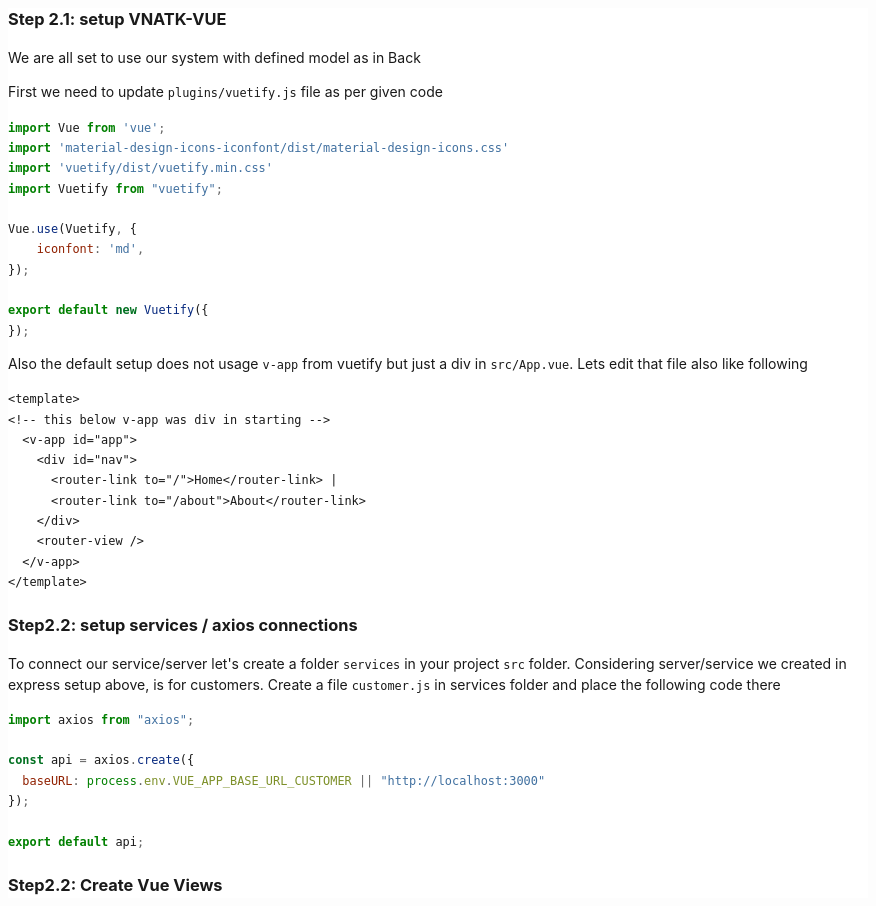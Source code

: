 ### Step 2.1: setup VNATK-VUE

We are all set to use our system with defined model as in Back

First we need to update ```plugins/vuetify.js``` file as per given code

```javascript
import Vue from 'vue';
import 'material-design-icons-iconfont/dist/material-design-icons.css'
import 'vuetify/dist/vuetify.min.css'
import Vuetify from "vuetify";

Vue.use(Vuetify, {
    iconfont: 'md',
});

export default new Vuetify({
});
```

Also the default setup does not usage ```v-app``` from vuetify but just a div in ```src/App.vue```. Lets edit that file also like following

```vue
<template>
<!-- this below v-app was div in starting -->
  <v-app id="app"> 
    <div id="nav">
      <router-link to="/">Home</router-link> |
      <router-link to="/about">About</router-link>
    </div>
    <router-view />
  </v-app>
</template>

```
### Step2.2: setup services / axios connections


To connect our service/server let's create a folder ```services``` in your project ```src``` folder. Considering server/service we created in express setup above, is for customers. Create a file ```customer.js``` in services folder and place the following code there

```js
import axios from "axios";

const api = axios.create({
  baseURL: process.env.VUE_APP_BASE_URL_CUSTOMER || "http://localhost:3000"
});

export default api;
```

### Step2.2: Create Vue Views

